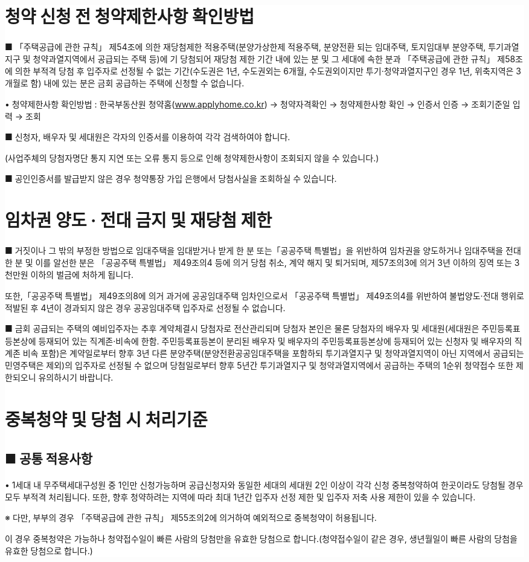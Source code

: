 






# 청약 신청 전 청약제한사항 확인방법

■ 「주택공급에 관한 규칙」 제54조에 의한 재당첨제한 적용주택(분양가상한제 적용주택, 분양전환 되는 임대주택,
토지임대부 분양주택, 투기과열지구 및 청약과열지역에서 공급되는 주택 등)에 기 당첨되어 재당첨 제한 기간 내에
있는 분 및 그 세대에 속한 분과 「주택공급에 관한 규칙」 제58조에 의한 부적격 당첨 후 입주자로 선정될 수
없는 기간(수도권은 1년, 수도권외는 6개월, 수도권외이지만 투기·청약과열지구인 경우 1년, 위축지역은 3개월로
함) 내에 있는 분은 금회 공급하는 주택에 신청할 수 없습니다.

• 청약제한사항 확인방법 : 한국부동산원 청약홈(www.applyhome.co.kr) → 청약자격확인 → 청약제한사항 확인 →
인증서 인증 → 조회기준일 입력 → 조회

■ 신청자, 배우자 및 세대원은 각자의 인증서를 이용하여 각각 검색하여야 합니다.

(사업주체의 당첨자명단 통지 지연 또는 오류 통지 등으로 인해 청약제한사항이 조회되지 않을 수 있습니다.)

■ 공인인증서를 발급받지 않은 경우 청약통장 가입 은행에서 당첨사실을 조회하실 수 있습니다.


# 임차권 양도 · 전대 금지 및 재당첨 제한

■ 거짓이나 그 밖의 부정한 방법으로 임대주택을 임대받거나 받게 한 분 또는「공공주택 특별법」을 위반하여 임차권을
양도하거나 임대주택을 전대한 분 및 이를 알선한 분은 「공공주택 특별법」 제49조의4 등에 의거 당첨 취소, 계약
해지 및 퇴거되며, 제57조의3에 의거 3년 이하의 징역 또는 3천만원 이하의 벌금에 처하게 됩니다.

또한,「공공주택 특별법」 제49조의8에 의거 과거에 공공임대주택 임차인으로서 「공공주택 특별법」 제49조의4를
위반하여 불법양도·전대 행위로 적발된 후 4년이 경과되지 않은 경우 공공임대주택 입주자로 선정될 수 없습니다.

■ 금회 공급되는 주택의 예비입주자는 추후 계약체결시 당첨자로 전산관리되며 당첨자 본인은 물론 당첨자의 배우자
및 세대원(세대원은 주민등록표등본상에 등재되어 있는 직계존·비속에 한함. 주민등록표등본이 분리된 배우자 및
배우자의 주민등록표등본상에 등재되어 있는 신청자 및 배우자의 직계존 비속 포함)은 계약일로부터 향후 3년 다른
분양주택(분양전환공공임대주택을 포함하되 투기과열지구 및 청약과열지역이 아닌 지역에서 공급되는 민영주택은 제외)의
입주자로 선정될 수 없으며 당첨일로부터 향후 5년간 투기과열지구 및 청약과열지역에서 공급하는 주택의 1순위
청약접수 또한 제한되오니 유의하시기 바랍니다.


# 중복청약 및 당첨 시 처리기준


## ■ 공통 적용사항

• 1세대 내 무주택세대구성원 중 1인만 신청가능하며 공급신청자와 동일한 세대의 세대원 2인 이상이 각각 신청
중복청약하여 한곳이라도 당첨될 경우 모두 부적격 처리됩니다. 또한, 향후 청약하려는 지역에 따라 최대 1년간
입주자 선정 제한 및 입주자 저축 사용 제한이 있을 수 있습니다.

※ 다만, 부부의 경우 「주택공급에 관한 규칙」 제55조의2에 의거하여 예외적으로 중복청약이 허용됩니다.

이 경우 중복청약은 가능하나 청약접수일이 빠른 사람의 당첨만을 유효한 당첨으로 합니다.(청약접수일이 같은
경우, 생년월일이 빠른 사람의 당첨을 유효한 당첨으로 합니다.)
